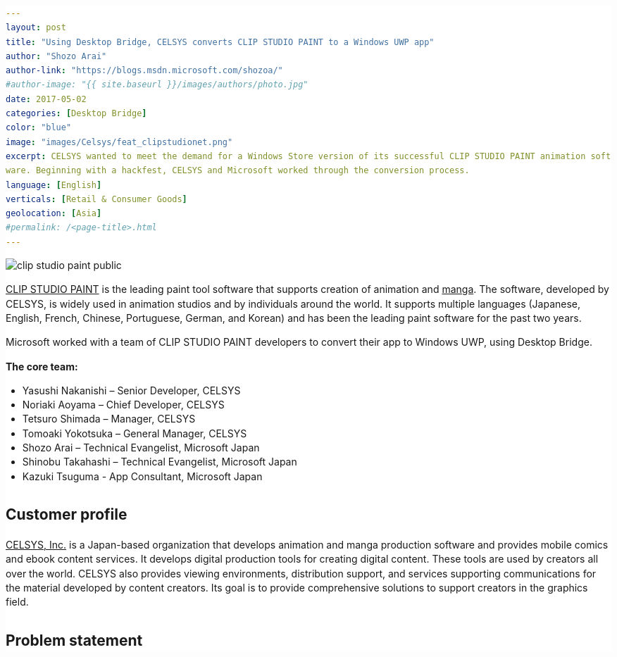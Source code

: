 ```yaml
---
layout: post
title: "Using Desktop Bridge, CELSYS converts CLIP STUDIO PAINT to a Windows UWP app"
author: "Shozo Arai"
author-link: "https://blogs.msdn.microsoft.com/shozoa/"
#author-image: "{{ site.baseurl }}/images/authors/photo.jpg"
date: 2017-05-02
categories: [Desktop Bridge]
color: "blue"
image: "images/Celsys/feat_clipstudionet.png"
excerpt: CELSYS wanted to meet the demand for a Windows Store version of its successful CLIP STUDIO PAINT animation software. Beginning with a hackfest, CELSYS and Microsoft worked through the conversion process. 
language: [English]
verticals: [Retail & Consumer Goods]
geolocation: [Asia]
#permalink: /<page-title>.html
---
```


<img alt="clip studio paint public" src="{{ site.baseurl }}/images/Celsys/clipstudionet.png" width="600">

[CLIP STUDIO PAINT](http://www.clipstudio.net/) is the leading paint tool software that supports creation of animation and [manga](https://en.wikipedia.org/wiki/Manga). The software, developed by CELSYS, is widely used in animation studios and by individuals around the world. It supports multiple languages (Japanese, English, French, Chinese, Portuguese, German, and Korean) and has been the leading paint software for the past two years. 

Microsoft worked with a team of CLIP STUDIO PAINT developers to convert their app to Windows UWP, using Desktop Bridge.

**The core team:**

- Yasushi Nakanishi – Senior Developer, CELSYS
- Noriaki Aoyama – Chief Developer, CELSYS
- Tetsuro Shimada – Manager, CELSYS
- Tomoaki Yokotsuka – General Manager, CELSYS
- Shozo Arai – Technical Evangelist, Microsoft Japan
- Shinobu Takahashi – Technical Evangelist, Microsoft Japan
- Kazuki Tsuguma - App Consultant, Microsoft Japan
 
## Customer profile ##

[CELSYS, Inc.](https://www.celsys.co.jp/) is a Japan-based organization that develops animation and manga production software and provides mobile comics and ebook content services. It develops digital production tools for creating digital content. These tools are used by creators all over the world. CELSYS also provides viewing environments, distribution support, and services supporting communications for the material developed by content creators. Its goal is to provide comprehensive solutions to support creators in the graphics field.

## Problem statement ##

